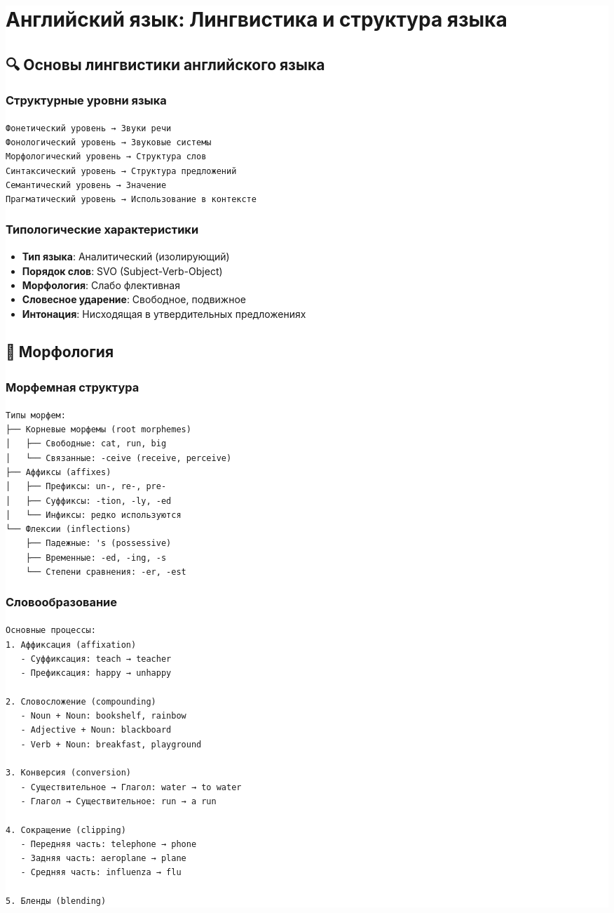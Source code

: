 # Английский язык: Лингвистика и структура языка

## 🔍 Основы лингвистики английского языка

### Структурные уровни языка
```
Фонетический уровень → Звуки речи
Фонологический уровень → Звуковые системы
Морфологический уровень → Структура слов
Синтаксический уровень → Структура предложений
Семантический уровень → Значение
Прагматический уровень → Использование в контексте
```

### Типологические характеристики
- **Тип языка**: Аналитический (изолирующий)
- **Порядок слов**: SVO (Subject-Verb-Object)
- **Морфология**: Слабо флективная
- **Словесное ударение**: Свободное, подвижное
- **Интонация**: Нисходящая в утвердительных предложениях

## 📝 Морфология

### Морфемная структура
```
Типы морфем:
├── Корневые морфемы (root morphemes)
│   ├── Свободные: cat, run, big
│   └── Связанные: -ceive (receive, perceive)
├── Аффиксы (affixes)
│   ├── Префиксы: un-, re-, pre-
│   ├── Суффиксы: -tion, -ly, -ed
│   └── Инфиксы: редко используются
└── Флексии (inflections)
    ├── Падежные: 's (possessive)
    ├── Временные: -ed, -ing, -s
    └── Степени сравнения: -er, -est
```

### Словообразование
```
Основные процессы:
1. Аффиксация (affixation)
   - Суффиксация: teach → teacher
   - Префиксация: happy → unhappy

2. Словосложение (compounding)
   - Noun + Noun: bookshelf, rainbow
   - Adjective + Noun: blackboard
   - Verb + Noun: breakfast, playground

3. Конверсия (conversion)
   - Существительное → Глагол: water → to water
   - Глагол → Существительное: run → a run

4. Сокращение (clipping)
   - Передняя часть: telephone → phone
   - Задняя часть: aeroplane → plane
   - Средняя часть: influenza → flu

5. Бленды (blending)
```